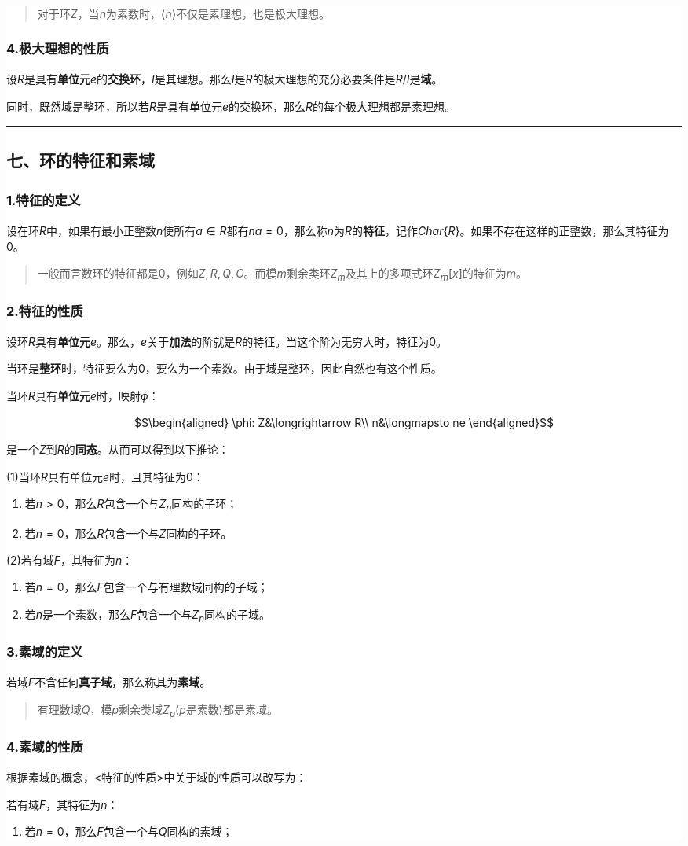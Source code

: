 >对于环$Z$，当$n$为素数时，$\langle n\rangle$不仅是素理想，也是极大理想。

### 4.极大理想的性质

设$R$是具有**单位元**$e$的**交换环**，$I$是其理想。那么$I$是$R$的极大理想的充分必要条件是$R/I$是**域**。

同时，既然域是整环，所以若$R$是具有单位元$e$的交换环，那么$R$的每个极大理想都是素理想。

---

## 七、环的特征和素域

### 1.特征的定义

设在环$R$中，如果有最小正整数$n$使所有$a\in R$都有$na=0$，那么称$n$为$R$的**特征**，记作$Char\{R\}$。如果不存在这样的正整数，那么其特征为$0$。

>一般而言数环的特征都是$0$，例如$Z,R,Q,C$。而模$m$剩余类环$Z_m$及其上的多项式环$Z_m[x]$的特征为$m$。

### 2.特征的性质

设环$R$具有**单位元**$e$。那么，$e$关于**加法**的阶就是$R$的特征。当这个阶为无穷大时，特征为$0$。

当环是**整环**时，特征要么为$0$，要么为一个素数。由于域是整环，因此自然也有这个性质。

当环$R$具有**单位元**$e$时，映射$\phi$：

$$\begin{aligned}
    \phi: Z&\longrightarrow R\\
    n&\longmapsto ne
\end{aligned}$$

是一个$Z$到$R$的**同态**。从而可以得到以下推论：

(1)当环$R$具有单位元$e$时，且其特征为$0$：

1. 若$n>0$，那么$R$包含一个与$Z_n$同构的子环；

2. 若$n=0$，那么$R$包含一个与$Z$同构的子环。

(2)若有域$F$，其特征为$n$：

1. 若$n=0$，那么$F$包含一个与有理数域同构的子域；

2. 若$n$是一个素数，那么$F$包含一个与$Z_n$同构的子域。

### 3.素域的定义

若域$F$不含任何**真子域**，那么称其为**素域**。

>有理数域$Q$，模$p$剩余类域$Z_p$($p$是素数)都是素域。

### 4.素域的性质

根据素域的概念，<特征的性质>中关于域的性质可以改写为：

若有域$F$，其特征为$n$：

1. 若$n=0$，那么$F$包含一个与$Q$同构的素域；
